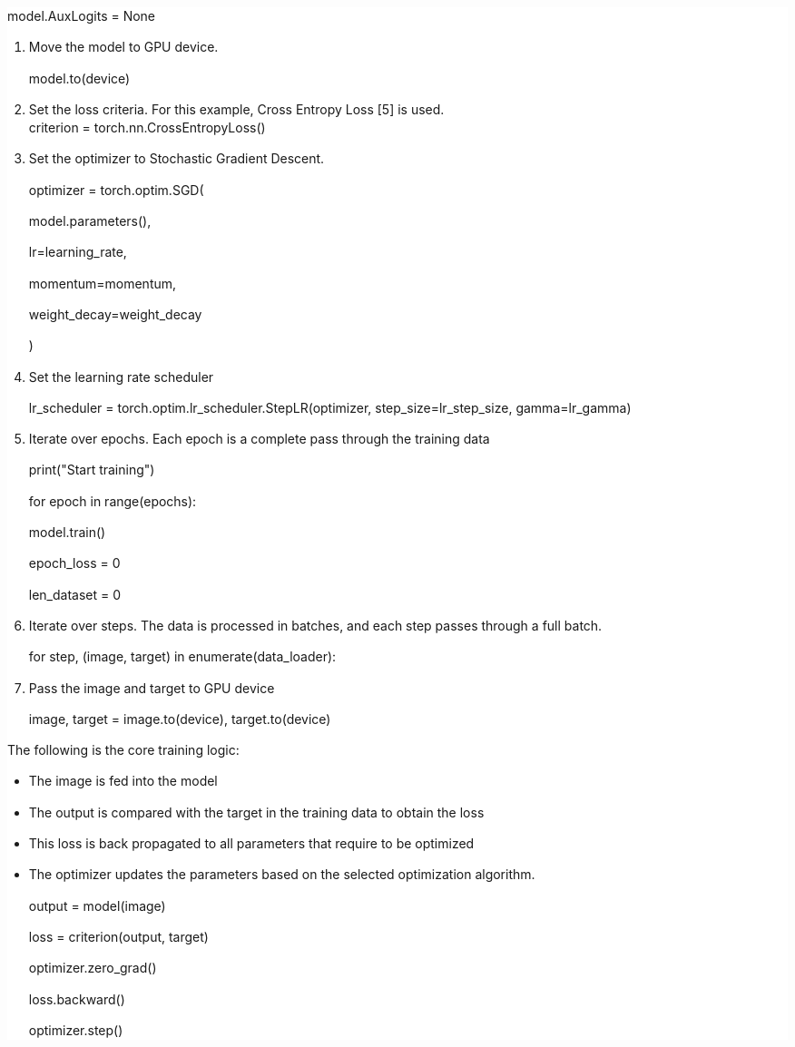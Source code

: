 model.AuxLogits = None

1.  Move the model to GPU device.

    model.to(device)

2.  Set the loss criteria. For this example, Cross Entropy Loss [5] is used.  
    criterion = torch.nn.CrossEntropyLoss()
3.  Set the optimizer to Stochastic Gradient Descent.

    optimizer = torch.optim.SGD(

    model.parameters(),

    lr=learning_rate,

    momentum=momentum,

    weight_decay=weight_decay

    )

4.  Set the learning rate scheduler

    lr_scheduler = torch.optim.lr_scheduler.StepLR(optimizer, step_size=lr_step_size, gamma=lr_gamma)

5.  Iterate over epochs. Each epoch is a complete pass through the training data

    print("Start training")

    for epoch in range(epochs):

    model.train()

    epoch_loss = 0

    len_dataset = 0

6.  Iterate over steps. The data is processed in batches, and each step passes through a full batch.

    for step, (image, target) in enumerate(data_loader):

7.  Pass the image and target to GPU device

    image, target = image.to(device), target.to(device)

The following is the core training logic:

-   The image is fed into the model
-   The output is compared with the target in the training data to obtain the loss
-   This loss is back propagated to all parameters that require to be optimized
-   The optimizer updates the parameters based on the selected optimization algorithm.

    output = model(image)

    loss = criterion(output, target)

    optimizer.zero_grad()

    loss.backward()

    optimizer.step()
